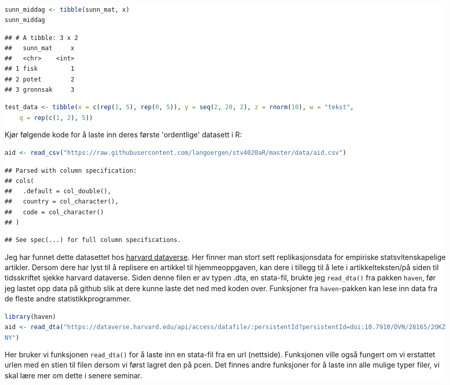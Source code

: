 
```r
sunn_middag <- tibble(sunn_mat, x)
sunn_middag
```

```
## # A tibble: 3 x 2
##   sunn_mat     x
##   <chr>    <int>
## 1 fisk         1
## 2 potet        2
## 3 gronnsak     3
```

```r
test_data <- tibble(x = c(rep(1, 5), rep(0, 5)), y = seq(2, 20, 2), z = rnorm(10), w = "tekst",
    q = rep(c(1, 2), 5))
```

Kjør følgende kode for å laste inn deres første 'ordentlige' datasett i R:


```r
aid <- read_csv("https://raw.githubusercontent.com/langoergen/stv4020aR/master/data/aid.csv")
```

```
## Parsed with column specification:
## cols(
##   .default = col_double(),
##   country = col_character(),
##   code = col_character()
## )
```

```
## See spec(...) for full column specifications.
```


Jeg har funnet dette datasettet hos [harvard dataverse](https://dataverse.harvard.edu/dataset.xhtml?persistentId=doi:10.7910/DVN/28165). Her finner man stort sett replikasjonsdata for empiriske statsvitenskapelige artikler. Dersom dere har lyst til å replisere en artikkel til hjemmeoppgaven, kan dere i tillegg til å lete i artikkelteksten/på siden til tidsskriftet sjekke harvard dataverse. Siden denne filen er av typen .dta, en stata-fil, brukte jeg `read_dta()` fra pakken `haven`, før jeg lastet opp data på github slik at dere kunne laste det ned med koden over. Funksjoner fra `haven`-pakken kan lese inn data fra de fleste andre statistikkprogrammer.


```r
library(haven)
aid <- read_dta("https://dataverse.harvard.edu/api/access/datafile/:persistentId?persistentId=doi:10.7910/DVN/28165/2OKZNY")
```


Her bruker vi funksjonen `read_dta()` for å laste inn en stata-fil fra en url (nettside). Funksjonen ville også fungert om vi erstattet urlen med en stien til filen dersom vi først lagret den på pcen. Det finnes andre funksjoner for å laste inn alle mulige typer filer, vi skal lære mer om dette i senere seminar.
